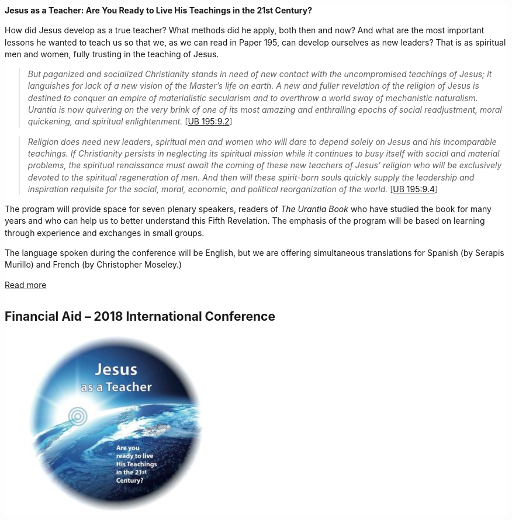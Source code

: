 **Jesus as a Teacher: Are You Ready to Live His Teachings in the 21st Century?**

How did Jesus develop as a true teacher? What methods did he apply, both then and now? And what are the most important lessons he wanted to teach us so that we, as we can read in Paper 195, can develop ourselves as new leaders? That is as spiritual men and women, fully trusting in the teaching of Jesus.
<br style="clear:both;"/>

> _But paganized and socialized Christianity stands in need of new contact with the uncompromised teachings of Jesus; it languishes for lack of a new vision of the Master’s life on earth. A new and fuller revelation of the religion of Jesus is destined to conquer an empire of materialistic secularism and to overthrow a world sway of mechanistic naturalism. Urantia is now quivering on the very brink of one of its most amazing and enthralling epochs of social readjustment, moral quickening, and spiritual enlightenment._ [[UB 195:9.2](/en/The_Urantia_Book/195#p9_2)]

> _Religion does need new leaders, spiritual men and women who will dare to depend solely on Jesus and his incomparable teachings. If Christianity persists in neglecting its spiritual mission while it continues to busy itself with social and material problems, the spiritual renaissance must await the coming of these new teachers of Jesus’ religion who will be exclusively devoted to the spiritual regeneration of men. And then will these spirit-born souls quickly supply the leadership and inspiration requisite for the social, moral, economic, and political reorganization of the world._ [[UB 195:9.4](/en/The_Urantia_Book/195#p9_4)]

The program will provide space for seven plenary speakers, readers of _The Urantia Book_ who have studied the book for many years and who can help us to better understand this Fifth Revelation. The emphasis of the program will be based on learning through experience and exchanges in small groups.

The language spoken during the conference will be English, but we are offering simultaneous translations for Spanish (by Serapis Murillo) and French (by Christopher Moseley.)

[Read more](/en/article/Karen_Huigsloot/international_conference_2018_update)


## Financial Aid – 2018 International Conference

<figure id="Figure_5" class="image urantiapedia image-style-align-left">
<img src="../../../image/article/IUA_Tidings/Netherlands-Conf-2018-Logo-e1496169986256-300x302.jpg">
</figure>
